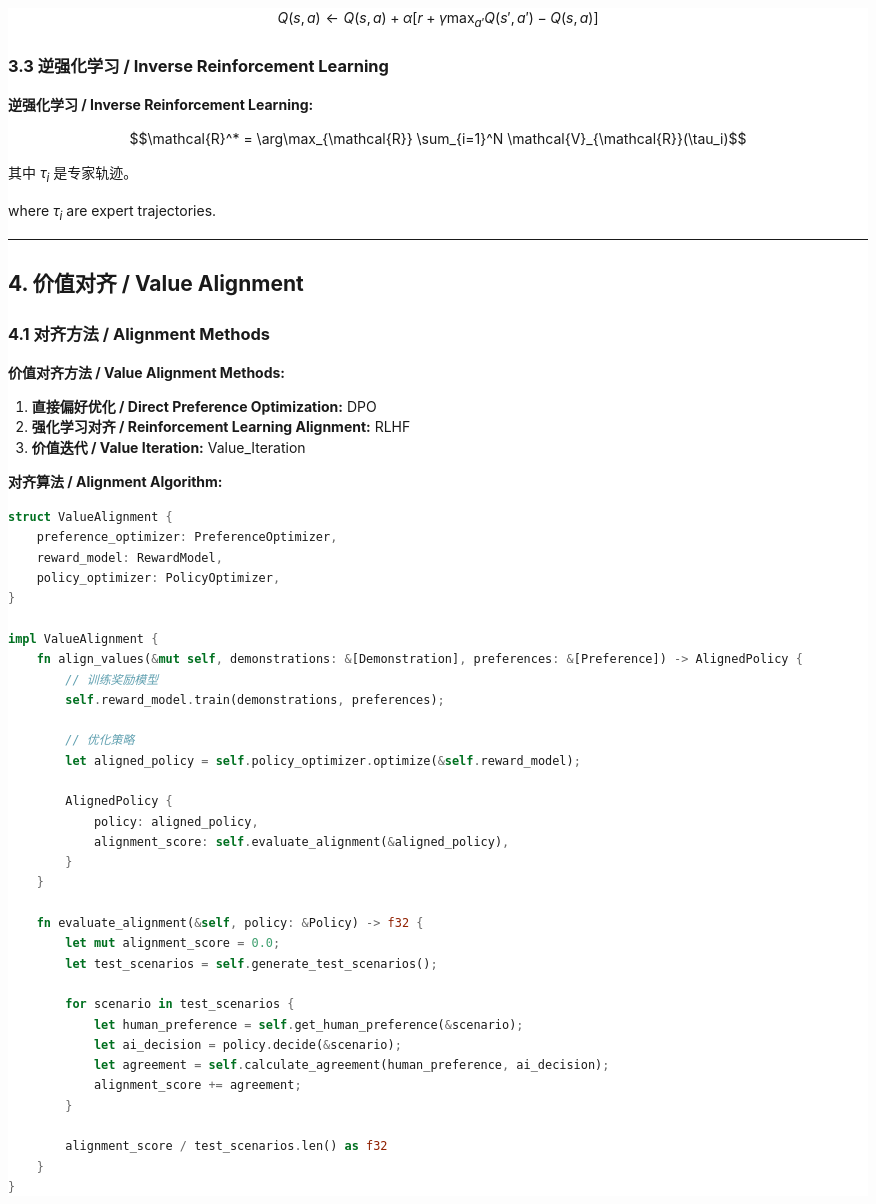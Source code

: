 $$Q(s,a) \leftarrow Q(s,a) + \alpha[r + \gamma \max_{a'} Q(s',a') - Q(s,a)]$$

### 3.3 逆强化学习 / Inverse Reinforcement Learning

**逆强化学习 / Inverse Reinforcement Learning:**

$$\mathcal{R}^* = \arg\max_{\mathcal{R}} \sum_{i=1}^N \mathcal{V}_{\mathcal{R}}(\tau_i)$$

其中 $\tau_i$ 是专家轨迹。

where $\tau_i$ are expert trajectories.

---

## 4. 价值对齐 / Value Alignment

### 4.1 对齐方法 / Alignment Methods

**价值对齐方法 / Value Alignment Methods:**

1. **直接偏好优化 / Direct Preference Optimization:** $\text{DPO}$
2. **强化学习对齐 / Reinforcement Learning Alignment:** $\text{RLHF}$
3. **价值迭代 / Value Iteration:** $\text{Value\_Iteration}$

**对齐算法 / Alignment Algorithm:**

```rust
struct ValueAlignment {
    preference_optimizer: PreferenceOptimizer,
    reward_model: RewardModel,
    policy_optimizer: PolicyOptimizer,
}

impl ValueAlignment {
    fn align_values(&mut self, demonstrations: &[Demonstration], preferences: &[Preference]) -> AlignedPolicy {
        // 训练奖励模型
        self.reward_model.train(demonstrations, preferences);
        
        // 优化策略
        let aligned_policy = self.policy_optimizer.optimize(&self.reward_model);
        
        AlignedPolicy {
            policy: aligned_policy,
            alignment_score: self.evaluate_alignment(&aligned_policy),
        }
    }
    
    fn evaluate_alignment(&self, policy: &Policy) -> f32 {
        let mut alignment_score = 0.0;
        let test_scenarios = self.generate_test_scenarios();
        
        for scenario in test_scenarios {
            let human_preference = self.get_human_preference(&scenario);
            let ai_decision = policy.decide(&scenario);
            let agreement = self.calculate_agreement(human_preference, ai_decision);
            alignment_score += agreement;
        }
        
        alignment_score / test_scenarios.len() as f32
    }
}
```
